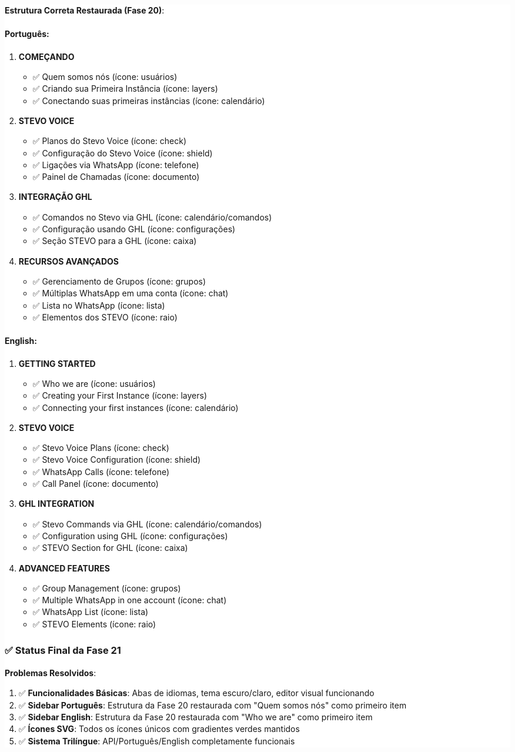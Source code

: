 **Estrutura Correta Restaurada (Fase 20)**:

#### Português:
1. **COMEÇANDO**
   - ✅ Quem somos nós (ícone: usuários)
   - ✅ Criando sua Primeira Instância (ícone: layers)
   - ✅ Conectando suas primeiras instâncias (ícone: calendário)

2. **STEVO VOICE**
   - ✅ Planos do Stevo Voice (ícone: check)
   - ✅ Configuração do Stevo Voice (ícone: shield)
   - ✅ Ligações via WhatsApp (ícone: telefone)
   - ✅ Painel de Chamadas (ícone: documento)

3. **INTEGRAÇÃO GHL**
   - ✅ Comandos no Stevo via GHL (ícone: calendário/comandos)
   - ✅ Configuração usando GHL (ícone: configurações)
   - ✅ Seção STEVO para a GHL (ícone: caixa)

4. **RECURSOS AVANÇADOS**
   - ✅ Gerenciamento de Grupos (ícone: grupos)
   - ✅ Múltiplas WhatsApp em uma conta (ícone: chat)
   - ✅ Lista no WhatsApp (ícone: lista)
   - ✅ Elementos dos STEVO (ícone: raio)

#### English:
1. **GETTING STARTED**
   - ✅ Who we are (ícone: usuários)
   - ✅ Creating your First Instance (ícone: layers)
   - ✅ Connecting your first instances (ícone: calendário)

2. **STEVO VOICE**
   - ✅ Stevo Voice Plans (ícone: check)
   - ✅ Stevo Voice Configuration (ícone: shield)
   - ✅ WhatsApp Calls (ícone: telefone)
   - ✅ Call Panel (ícone: documento)

3. **GHL INTEGRATION**
   - ✅ Stevo Commands via GHL (ícone: calendário/comandos)
   - ✅ Configuration using GHL (ícone: configurações)
   - ✅ STEVO Section for GHL (ícone: caixa)

4. **ADVANCED FEATURES**
   - ✅ Group Management (ícone: grupos)
   - ✅ Multiple WhatsApp in one account (ícone: chat)
   - ✅ WhatsApp List (ícone: lista)
   - ✅ STEVO Elements (ícone: raio)

### ✅ Status Final da Fase 21

**Problemas Resolvidos**:
1. ✅ **Funcionalidades Básicas**: Abas de idiomas, tema escuro/claro, editor visual funcionando
2. ✅ **Sidebar Português**: Estrutura da Fase 20 restaurada com "Quem somos nós" como primeiro item
3. ✅ **Sidebar English**: Estrutura da Fase 20 restaurada com "Who we are" como primeiro item
4. ✅ **Ícones SVG**: Todos os ícones únicos com gradientes verdes mantidos
5. ✅ **Sistema Trilíngue**: API/Português/English completamente funcionais
